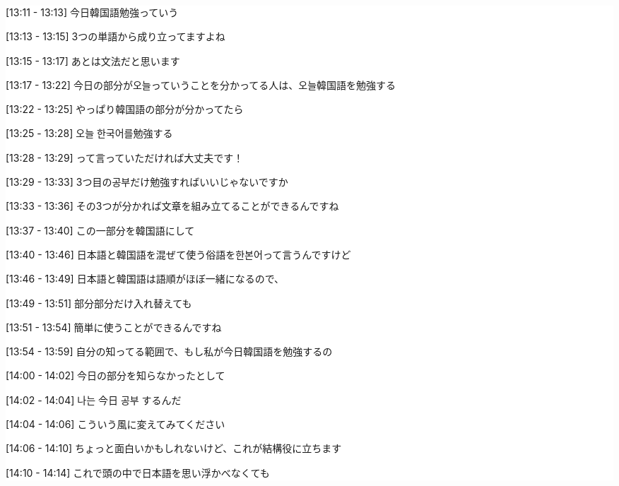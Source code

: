 [13:11 - 13:13]
今日韓国語勉強っていう

[13:13 - 13:15]
3つの単語から成り立ってますよね

[13:15 - 13:17]
あとは文法だと思います

[13:17 - 13:22]
今日の部分が오늘っていうことを分かってる人は、오늘韓国語を勉強する

[13:22 - 13:25]
やっぱり韓国語の部分が分かってたら

[13:25 - 13:28]
오늘 한국어를勉強する

[13:28 - 13:29]
って言っていただければ大丈夫です！

[13:29 - 13:33]
3つ目の공부だけ勉強すればいいじゃないですか

[13:33 - 13:36]
その3つが分かれば文章を組み立てることができるんですね

[13:37 - 13:40]
この一部分を韓国語にして

[13:40 - 13:46]
日本語と韓国語を混ぜて使う俗語を한본어って言うんですけど

[13:46 - 13:49]
日本語と韓国語は語順がほぼ一緒になるので、

[13:49 - 13:51]
部分部分だけ入れ替えても

[13:51 - 13:54]
簡単に使うことができるんですね

[13:54 - 13:59]
自分の知ってる範囲で、もし私が今日韓国語を勉強するの

[14:00 - 14:02]
今日の部分を知らなかったとして

[14:02 - 14:04]
나는 今日 공부 するんだ

[14:04 - 14:06]
こういう風に変えてみてください

[14:06 - 14:10]
ちょっと面白いかもしれないけど、これが結構役に立ちます

[14:10 - 14:14]
これで頭の中で日本語を思い浮かべなくても

